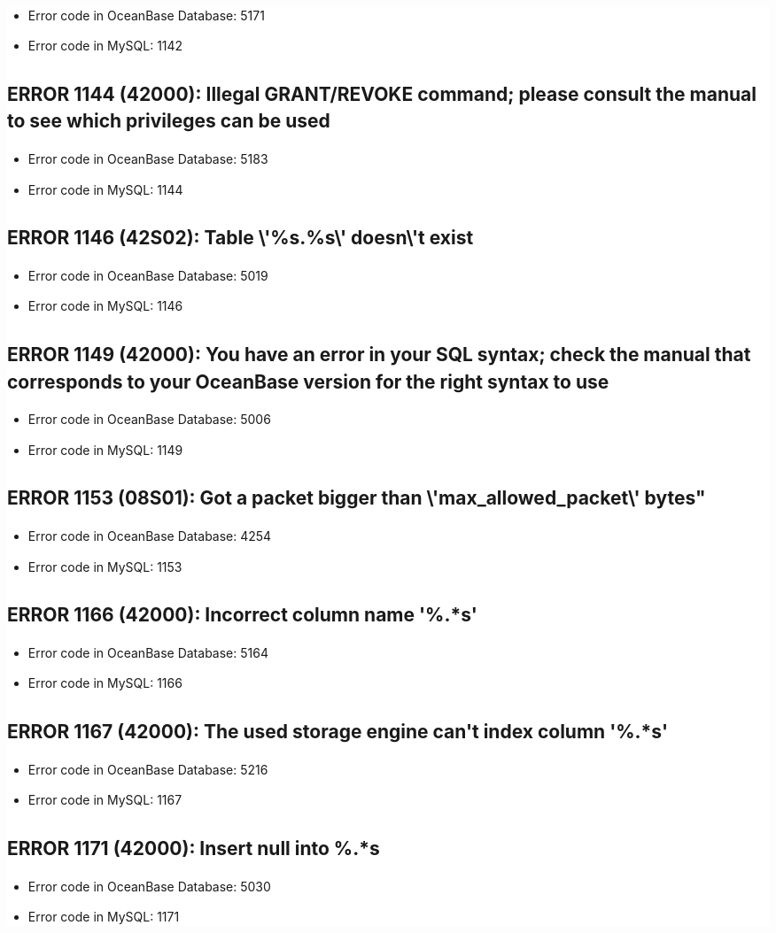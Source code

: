 * Error code in OceanBase Database: 5171

* Error code in MySQL: 1142



## ERROR 1144 (42000): Illegal GRANT/REVOKE command; please consult the manual to see which privileges can be used

* Error code in OceanBase Database: 5183

* Error code in MySQL: 1144

## ERROR 1146 (42S02): Table \\'%s.%s\\' doesn\\'t exist

* Error code in OceanBase Database: 5019

* Error code in MySQL: 1146



## ERROR 1149 (42000): You have an error in your SQL syntax; check the manual that corresponds to your OceanBase version for the right syntax to use

* Error code in OceanBase Database: 5006

* Error code in MySQL: 1149

## ERROR 1153 (08S01): Got a packet bigger than \\'max_allowed_packet\\' bytes"

* Error code in OceanBase Database: 4254

* Error code in MySQL: 1153

## ERROR 1166 (42000): Incorrect column name '%.\*s'

* Error code in OceanBase Database: 5164

* Error code in MySQL: 1166

## ERROR 1167 (42000): The used storage engine can't index column '%.\*s'

* Error code in OceanBase Database: 5216

* Error code in MySQL: 1167



## ERROR 1171 (42000): Insert null into %.\*s

* Error code in OceanBase Database: 5030

* Error code in MySQL: 1171
